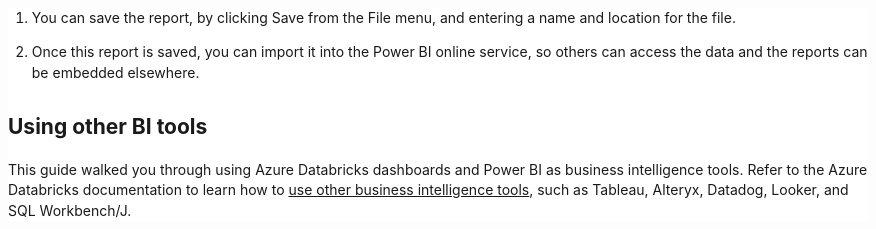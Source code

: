 1.  You can save the report, by clicking Save from the File menu, and entering a name and location for the file.

1.  Once this report is saved, you can import it into the Power BI online service, so others can access the data and the reports can be embedded elsewhere.

## Using other BI tools

This guide walked you through using Azure Databricks dashboards and Power BI as business intelligence tools. Refer to the Azure Databricks documentation to learn how to [use other business intelligence tools](https://docs.azuredatabricks.net/user-guide/bi/index.html), such as Tableau, Alteryx, Datadog, Looker, and SQL Workbench/J.
